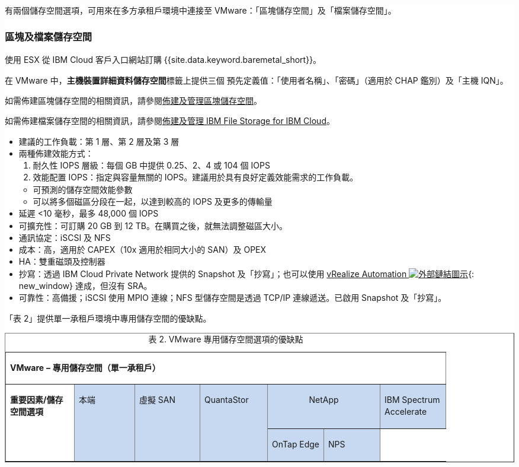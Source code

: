 有兩個儲存空間選項，可用來在多方承租戶環境中連接至 VMware：「區塊儲存空間」及「檔案儲存空間」。

### 區塊及檔案儲存空間

使用 ESX 從 IBM Cloud 客戶入口網站訂購 {{site.data.keyword.baremetal_short}}。

在 VMware 中，**主機裝置詳細資料儲存空間**標籤上提供三個  預先定義值：「使用者名稱」、「密碼」（適用於 CHAP 鑑別）及「主機 IQN」。

如需佈建區塊儲存空間的相關資訊，請參閱[佈建及管理區塊儲存空間](/docs/infrastructure/BlockStorage/provisioning-block_storage.html)。

如需佈建檔案儲存空間的相關資訊，請參閱[佈建及管理 IBM File Storage for IBM Cloud](/docs/infrastructure/FileStorage/provisioning-file-storage.html)。

* 建議的工作負載：第 1 層、第 2 層及第 3 層
* 兩種佈建效能方式：
    1. 耐久性 IOPS 層級：每個 GB 中提供 0.25、2、4 或 104 個 IOPS
    2. 效能配置 IOPS：指定與容量無關的 IOPS。建議用於具有良好定義效能需求的工作負載。
    * 可預測的儲存空間效能參數
    * 可以將多個磁區分段在一起，以達到較高的 IOPS 及更多的傳輸量
* 延遲 <10 毫秒，最多 48,000 個 IOPS
* 可擴充性：可訂購 20 GB 到 12 TB。在購買之後，就無法調整磁區大小。
* 通訊協定：iSCSI 及 NFS
* 成本：高，適用於 CAPEX（10x 適用於相同大小的 SAN）及 OPEX
* HA：雙重磁頭及控制器
* 抄寫：透過 IBM Cloud Private Network 提供的 Snapshot 及「抄寫」；也可以使用 [vRealize Automation ![外部鏈結圖示](../../icons/launch-glyph.svg "外部鏈結圖示")](https://www.vmware.com/products/vrealize-automation){: new_window} 達成，但沒有 SRA。
* 可靠性：高備援；iSCSI 使用 MPIO 連線；NFS 型儲存空間是透過 TCP/IP 連線遞送。已啟用 Snapshot 及「抄寫」。

「表 2」提供單一承租戶環境中專用儲存空間的優缺點。

<table border="1" cellpadding="0" cellspacing="0">
        <caption>表 2. VMware 專用儲存空間選項的優缺點</caption>
	<tbody>
		<tr>
			<td colspan="7" style="width:638px;">
				<p><strong>VMware &ndash; 專用儲存空間（單一承租戶）</strong></p>
			</td>
		</tr>
		<tr>
			<td rowspan="2" style="width:101px;">
				<p><strong>重要因素/儲存空間選項</strong></p>
			</td>
			<td bgcolor="#C6D9F1" rowspan="2" style="width:87px;">
				<p>本端</p>
			</td>
			<td bgcolor="#C6D9F1" rowspan="2" style="width:95px;">
				<p>虛擬 SAN</p>
			</td>
			<td bgcolor="#C6D9F1" rowspan="2" style="width:99px;">
				<p>QuantaStor</p>
			</td>
			<td bgcolor="#C6D9F1" colspan="2" style="width:159px;">
				<p align="center">NetApp</p>
			</td>
			<td bgcolor="#C6D9F1" style="width:96px;">
				<p>IBM Spectrum Accelerate</p>
			</td>
		</tr>
		<tr>
			<td bgcolor="#C6D9F1" style="width:80px;">
				<p>OnTap Edge</p>
			</td>
			<td bgcolor="#C6D9F1" style="width:80px;">
				<p>NPS</p>